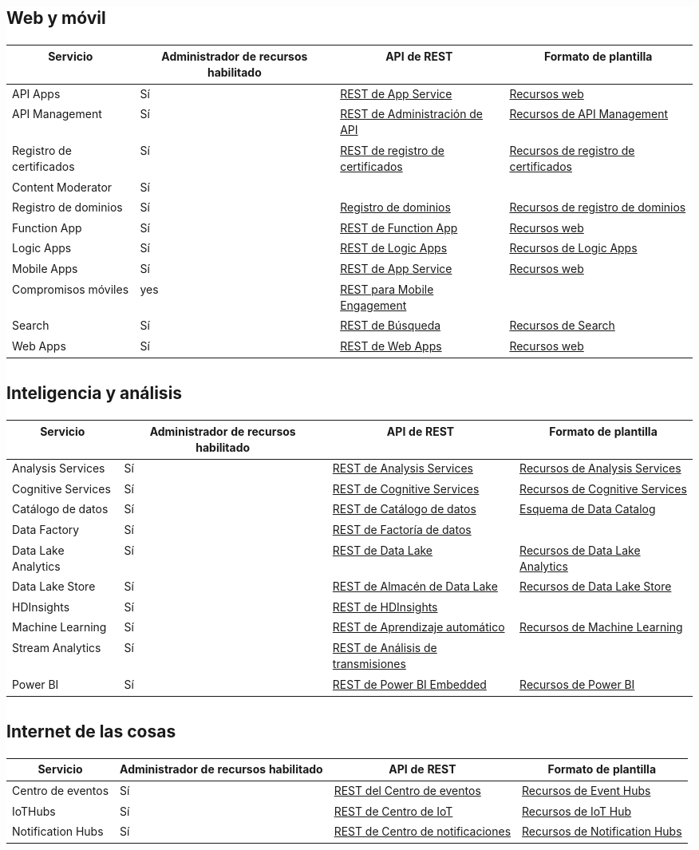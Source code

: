 ## <a name="web--mobile"></a>Web y móvil
| Servicio | Administrador de recursos habilitado | API de REST | Formato de plantilla |
| --- | --- | --- | --- |
| API Apps |Sí | [REST de App Service](/rest/api/appservice) |[Recursos web](/azure/templates/microsoft.web/sites) |
| API Management |Sí |[REST de Administración de API](/rest/api/apimanagement) |[Recursos de API Management](/azure/templates/microsoft.apimanagement/service) |
| Registro de certificados | Sí | [REST de registro de certificados](/rest/api/appservice/appservicecertificateorders) | [Recursos de registro de certificados](/azure/templates/microsoft.certificateregistration/certificateorders)  |
| Content Moderator |Sí | | | |
| Registro de dominios | Sí | [Registro de dominios](/rest/api/appservice/domains) | [Recursos de registro de dominios](/azure/templates/microsoft.domainregistration/domains)  |
| Function App |Sí | [REST de Function App](/rest/api/appservice) | [Recursos web](/azure/templates/microsoft.web/sites) |
| Logic Apps |Sí |[REST de Logic Apps](/rest/api/logic) |[Recursos de Logic Apps](/azure/templates/microsoft.logic/workflows) |
| Mobile Apps |Sí | [REST de App Service](/rest/api/appservice) | [Recursos web](/azure/templates/microsoft.web/sites) |
| Compromisos móviles |yes |[REST para Mobile Engagement](https://msdn.microsoft.com/library/azure/mt683754.aspx) | |
| Search |Sí |[REST de Búsqueda](/rest/api/searchservice) | [Recursos de Search](/azure/templates/microsoft.search/searchservices) |
| Web Apps |Sí | [REST de Web Apps](/rest/api/appservice/webapps) | [Recursos web](/azure/templates/microsoft.web/sites) |

## <a name="intelligence--analytics"></a>Inteligencia y análisis
| Servicio | Administrador de recursos habilitado | API de REST | Formato de plantilla | 
| --- | --- | --- | --- |
| Analysis Services | Sí | [REST de Analysis Services](/rest/api/analysisservices) | [Recursos de Analysis Services](/azure/templates/microsoft.analysisservices/servers) |
| Cognitive Services |Sí | [REST de Cognitive Services](/rest/api/cognitiveservices) |[Recursos de Cognitive Services](/azure/templates/microsoft.cognitiveservices/accounts) |
| Catálogo de datos |Sí |[REST de Catálogo de datos](/rest/api/datacatalog) |[Esquema de Data Catalog](https://github.com/Azure/azure-resource-manager-schemas/blob/master/schemas/2016-03-30/Microsoft.DataCatalog.json) |
| Data Factory |Sí |[REST de Factoría de datos](/rest/api/datafactory) | |
| Data Lake Analytics |Sí | [REST de Data Lake](/rest/api/datalakeanalytics) |[Recursos de Data Lake Analytics](/azure/templates/microsoft.datalakeanalytics/accounts) |
| Data Lake Store |Sí |[REST de Almacén de Data Lake](/rest/api/datalakestore) |[Recursos de Data Lake Store](/azure/templates/microsoft.datalakestore/accounts) |
| HDInsights |Sí |[REST de HDInsights](/rest/api/hdinsight) | |
| Machine Learning |Sí |[REST de Aprendizaje automático](/rest/api/machinelearning) |[Recursos de Machine Learning](/azure/templates/microsoft.machinelearning/commitmentplans) |
| Stream Analytics |Sí |[REST de Análisis de transmisiones](/rest/api/streamanalytics) | |
| Power BI |Sí |[REST de Power BI Embedded](/rest/api/powerbiembedded) |[Recursos de Power BI](/azure/templates/microsoft.powerbi/workspacecollections) |


## <a name="internet-of-things"></a>Internet de las cosas
| Servicio | Administrador de recursos habilitado | API de REST | Formato de plantilla |
| --- | --- | --- | --- |
| Centro de eventos |Sí |[REST del Centro de eventos](/rest/api/eventhub) |[Recursos de Event Hubs](/azure/templates/microsoft.eventhub/namespaces) |
| IoTHubs |Sí |[REST de Centro de IoT](/rest/api/iothub) |[Recursos de IoT Hub](/azure/templates/microsoft.devices/iothubs) |
| Notification Hubs |Sí |[REST de Centro de notificaciones](/rest/api/notificationhubs) |[Recursos de Notification Hubs](/azure/templates/microsoft.notificationhubs/namespaces) |
